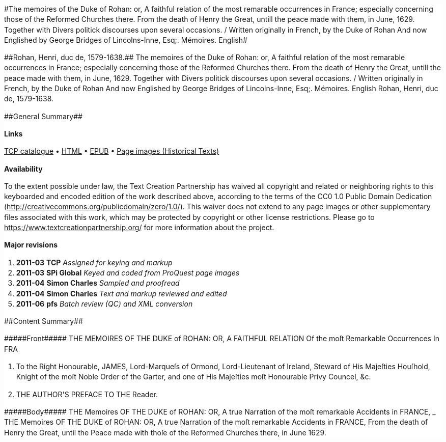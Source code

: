 #The memoires of the Duke of Rohan: or, A faithful relation of the most remarable occurrences in France; especially concerning those of the Reformed Churches there. From the death of Henry the Great, untill the peace made with them, in June, 1629. Together with Divers politick discourses upon several occasions. / Written originally in French, by the Duke of Rohan And now Englished by George Bridges of Lincolns-Inne, Esq;. Mémoires. English#

##Rohan, Henri, duc de, 1579-1638.##
The memoires of the Duke of Rohan: or, A faithful relation of the most remarable occurrences in France; especially concerning those of the Reformed Churches there. From the death of Henry the Great, untill the peace made with them, in June, 1629. Together with Divers politick discourses upon several occasions. / Written originally in French, by the Duke of Rohan And now Englished by George Bridges of Lincolns-Inne, Esq;.
Mémoires. English
Rohan, Henri, duc de, 1579-1638.

##General Summary##

**Links**

[TCP catalogue](http://www.ota.ox.ac.uk/tcp/)  • 
[HTML](http://tei.it.ox.ac.uk/tcp/Texts-HTML/free/A91/A91952.html)  • 
[EPUB](http://tei.it.ox.ac.uk/tcp/Texts-EPUB/free/A91/A91952.epub) • 
[Page images (Historical Texts)](https://historicaltexts.jisc.ac.uk/eebo-99863382e)

**Availability**

To the extent possible under law, the Text Creation Partnership has waived all copyright and related or neighboring rights to this keyboarded and encoded edition of the work described above, according to the terms of the CC0 1.0 Public Domain Dedication (http://creativecommons.org/publicdomain/zero/1.0/). This waiver does not extend to any page images or other supplementary files associated with this work, which may be protected by copyright or other license restrictions. Please go to https://www.textcreationpartnership.org/ for more information about the project.

**Major revisions**

1. __2011-03__ __TCP__ *Assigned for keying and markup*
1. __2011-03__ __SPi Global__ *Keyed and coded from ProQuest page images*
1. __2011-04__ __Simon Charles__ *Sampled and proofread*
1. __2011-04__ __Simon Charles__ *Text and markup reviewed and edited*
1. __2011-06__ __pfs__ *Batch review (QC) and XML conversion*

##Content Summary##

#####Front#####
THE MEMOIRES OF THE DUKE of ROHAN: OR, A FAITHFUL RELATION Of the moſt Remarkable Occurrences In FRA
1. To the Right Honourable, JAMES, Lord-Marqueſs of Ormond, Lord-Lieutenant of Ireland, Steward of His Majeſties Houſhold, Knight of the moſt Noble Order of the Garter, and one of His Majeſties moſt Honourable Privy Councel, &c.

1. THE AUTHOR'S PREFACE TO THE Reader.

#####Body#####
THE Memoires OF THE DUKE of ROHAN: OR, A true Narration of the moſt remarkable Accidents in FRANCE, 
    _ THE Memoires OF THE DUKE of ROHAN: OR, A true Narration of the moſt remarkable Accidents in FRANCE, From the death of Henry the Great, until the Peace made with thoſe of the Reformed Churches there, in June 1629.
